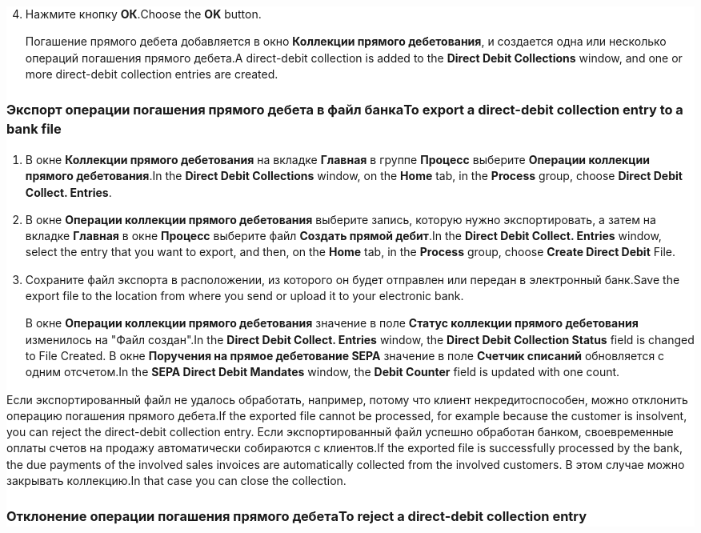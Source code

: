 4. <span data-ttu-id="5f9ab-130">Нажмите кнопку **ОК**.</span><span class="sxs-lookup"><span data-stu-id="5f9ab-130">Choose the **OK** button.</span></span>  

     <span data-ttu-id="5f9ab-131">Погашение прямого дебета добавляется в окно **Коллекции прямого дебетования**, и создается одна или несколько операций погашения прямого дебета.</span><span class="sxs-lookup"><span data-stu-id="5f9ab-131">A direct-debit collection is added to the **Direct Debit Collections** window, and one or more direct-debit collection entries are created.</span></span>  

### <a name="to-export-a-direct-debit-collection-entry-to-a-bank-file"></a><span data-ttu-id="5f9ab-132">Экспорт операции погашения прямого дебета в файл банка</span><span class="sxs-lookup"><span data-stu-id="5f9ab-132">To export a direct-debit collection entry to a bank file</span></span>  
1. <span data-ttu-id="5f9ab-133">В окне **Коллекции прямого дебетования** на вкладке **Главная** в группе **Процесс** выберите **Операции коллекции прямого дебетования**.</span><span class="sxs-lookup"><span data-stu-id="5f9ab-133">In the **Direct Debit Collections** window, on the **Home** tab, in the **Process** group, choose **Direct Debit Collect. Entries**.</span></span>  
2. <span data-ttu-id="5f9ab-134">В окне **Операции коллекции прямого дебетования** выберите запись, которую нужно экспортировать, а затем на вкладке **Главная** в окне **Процесс** выберите файл **Создать прямой дебит**.</span><span class="sxs-lookup"><span data-stu-id="5f9ab-134">In the **Direct Debit Collect. Entries** window, select the entry that you want to export, and then, on the **Home** tab, in the **Process** group, choose **Create Direct Debit** File.</span></span>  
3. <span data-ttu-id="5f9ab-135">Сохраните файл экспорта в расположении, из которого он будет отправлен или передан в электронный банк.</span><span class="sxs-lookup"><span data-stu-id="5f9ab-135">Save the export file to the location from where you send or upload it to your electronic bank.</span></span>  

     <span data-ttu-id="5f9ab-136">В окне **Операции коллекции прямого дебетования** значение в поле **Статус коллекции прямого дебетования** изменилось на "Файл создан".</span><span class="sxs-lookup"><span data-stu-id="5f9ab-136">In the **Direct Debit Collect. Entries** window, the **Direct Debit Collection Status** field is changed to File Created.</span></span> <span data-ttu-id="5f9ab-137">В окне **Поручения на прямое дебетование SEPA** значение в поле **Счетчик списаний** обновляется с одним отсчетом.</span><span class="sxs-lookup"><span data-stu-id="5f9ab-137">In the **SEPA Direct Debit Mandates** window, the **Debit Counter** field is updated with one count.</span></span>  

<span data-ttu-id="5f9ab-138">Если экспортированный файл не удалось обработать, например, потому что клиент некредитоспособен, можно отклонить операцию погашения прямого дебета.</span><span class="sxs-lookup"><span data-stu-id="5f9ab-138">If the exported file cannot be processed, for example because the customer is insolvent, you can reject the direct-debit collection entry.</span></span> <span data-ttu-id="5f9ab-139">Если экспортированный файл успешно обработан банком, своевременные оплаты счетов на продажу автоматически собираются с клиентов.</span><span class="sxs-lookup"><span data-stu-id="5f9ab-139">If the exported file is successfully processed by the bank, the due payments of the involved sales invoices are automatically collected from the involved customers.</span></span> <span data-ttu-id="5f9ab-140">В этом случае можно закрывать коллекцию.</span><span class="sxs-lookup"><span data-stu-id="5f9ab-140">In that case you can close the collection.</span></span>  

### <a name="to-reject-a-direct-debit-collection-entry"></a><span data-ttu-id="5f9ab-141">Отклонение операции погашения прямого дебета</span><span class="sxs-lookup"><span data-stu-id="5f9ab-141">To reject a direct-debit collection entry</span></span>  
